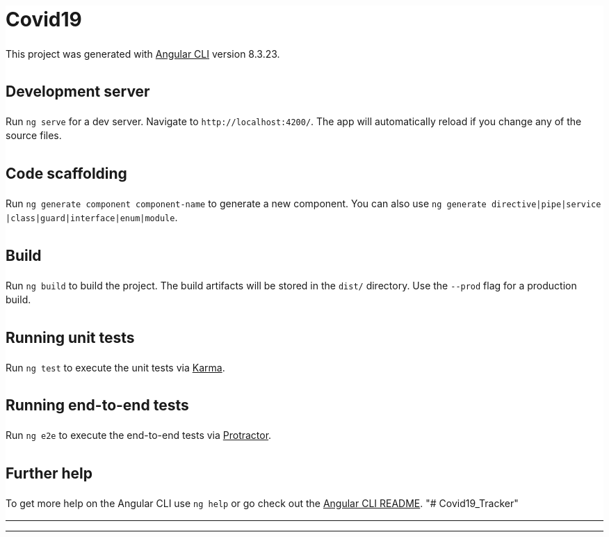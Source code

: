 # Covid19

This project was generated with [Angular CLI](https://github.com/angular/angular-cli) version 8.3.23.

## Development server

Run `ng serve` for a dev server. Navigate to `http://localhost:4200/`. The app will automatically reload if you change any of the source files.

## Code scaffolding

Run `ng generate component component-name` to generate a new component. You can also use `ng generate directive|pipe|service|class|guard|interface|enum|module`.

## Build

Run `ng build` to build the project. The build artifacts will be stored in the `dist/` directory. Use the `--prod` flag for a production build.

## Running unit tests

Run `ng test` to execute the unit tests via [Karma](https://karma-runner.github.io).

## Running end-to-end tests

Run `ng e2e` to execute the end-to-end tests via [Protractor](http://www.protractortest.org/).

## Further help

To get more help on the Angular CLI use `ng help` or go check out the [Angular CLI README](https://github.com/angular/angular-cli/blob/master/README.md).
"# Covid19_Tracker" 
********************************************************************
********************************************************************

